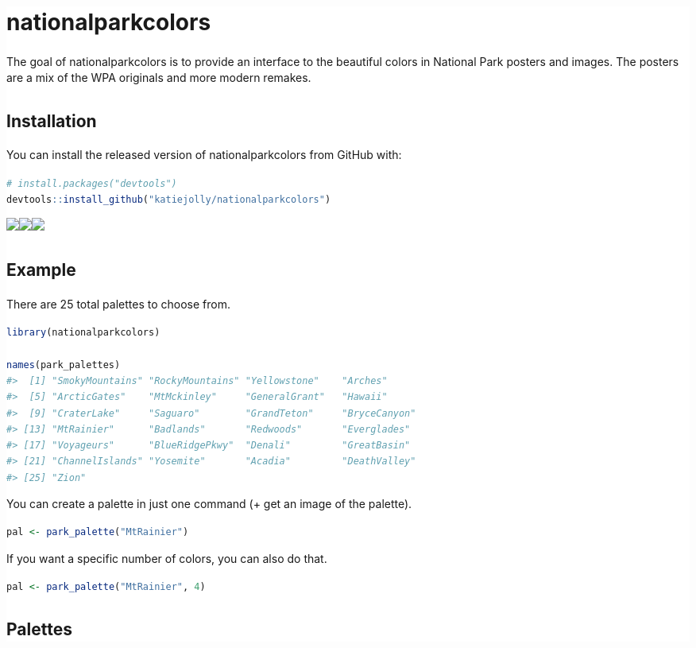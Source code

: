 


# nationalparkcolors

The goal of nationalparkcolors is to provide an interface to the
beautiful colors in National Park posters and images. The posters are a
mix of the WPA originals and more modern remakes.

## Installation

You can install the released version of nationalparkcolors from GitHub
with:

``` r
# install.packages("devtools")
devtools::install_github("katiejolly/nationalparkcolors")
```

<img src="https://encrypted-tbn0.gstatic.com/images?q=tbn:ANd9GcQNS1Au8a9aLV9ZdvMo1F_s22jlx70AHWq3CqlLUNK4O4M2PG0c" width="200px" /><img src="https://zionpark.org/wp-content/uploads/2018/08/retrobryce.png" width="200px" /><img src="https://i.pinimg.com/736x/60/d4/c1/60d4c16a3102e33d7c73c9b6bc72c04b.jpg" width="200px" />

## Example

There are 25 total palettes to choose from.

``` r
library(nationalparkcolors)

names(park_palettes)
#>  [1] "SmokyMountains" "RockyMountains" "Yellowstone"    "Arches"        
#>  [5] "ArcticGates"    "MtMckinley"     "GeneralGrant"   "Hawaii"        
#>  [9] "CraterLake"     "Saguaro"        "GrandTeton"     "BryceCanyon"   
#> [13] "MtRainier"      "Badlands"       "Redwoods"       "Everglades"    
#> [17] "Voyageurs"      "BlueRidgePkwy"  "Denali"         "GreatBasin"    
#> [21] "ChannelIslands" "Yosemite"       "Acadia"         "DeathValley"   
#> [25] "Zion"
```

You can create a palette in just one command (+ get an image of the
palette).

``` r
pal <- park_palette("MtRainier")
```

If you want a specific number of colors, you can also do
that.

``` r
pal <- park_palette("MtRainier", 4)
```

## Palettes
